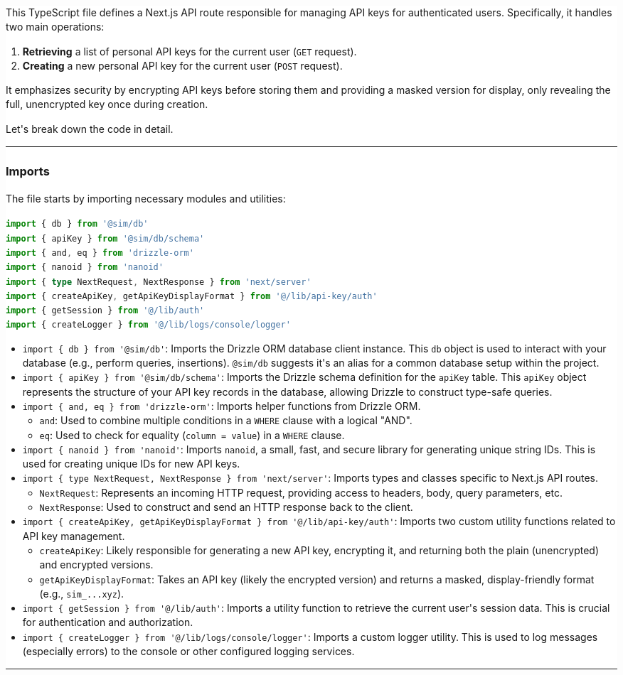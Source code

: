 This TypeScript file defines a Next.js API route responsible for managing API keys for authenticated users. Specifically, it handles two main operations:
1.  **Retrieving** a list of personal API keys for the current user (`GET` request).
2.  **Creating** a new personal API key for the current user (`POST` request).

It emphasizes security by encrypting API keys before storing them and providing a masked version for display, only revealing the full, unencrypted key once during creation.

Let's break down the code in detail.

---

### **Imports**

The file starts by importing necessary modules and utilities:

```typescript
import { db } from '@sim/db'
import { apiKey } from '@sim/db/schema'
import { and, eq } from 'drizzle-orm'
import { nanoid } from 'nanoid'
import { type NextRequest, NextResponse } from 'next/server'
import { createApiKey, getApiKeyDisplayFormat } from '@/lib/api-key/auth'
import { getSession } from '@/lib/auth'
import { createLogger } from '@/lib/logs/console/logger'
```

*   `import { db } from '@sim/db'`: Imports the Drizzle ORM database client instance. This `db` object is used to interact with your database (e.g., perform queries, insertions). `@sim/db` suggests it's an alias for a common database setup within the project.
*   `import { apiKey } from '@sim/db/schema'`: Imports the Drizzle schema definition for the `apiKey` table. This `apiKey` object represents the structure of your API key records in the database, allowing Drizzle to construct type-safe queries.
*   `import { and, eq } from 'drizzle-orm'`: Imports helper functions from Drizzle ORM.
    *   `and`: Used to combine multiple conditions in a `WHERE` clause with a logical "AND".
    *   `eq`: Used to check for equality (`column = value`) in a `WHERE` clause.
*   `import { nanoid } from 'nanoid'`: Imports `nanoid`, a small, fast, and secure library for generating unique string IDs. This is used for creating unique IDs for new API keys.
*   `import { type NextRequest, NextResponse } from 'next/server'`: Imports types and classes specific to Next.js API routes.
    *   `NextRequest`: Represents an incoming HTTP request, providing access to headers, body, query parameters, etc.
    *   `NextResponse`: Used to construct and send an HTTP response back to the client.
*   `import { createApiKey, getApiKeyDisplayFormat } from '@/lib/api-key/auth'`: Imports two custom utility functions related to API key management.
    *   `createApiKey`: Likely responsible for generating a new API key, encrypting it, and returning both the plain (unencrypted) and encrypted versions.
    *   `getApiKeyDisplayFormat`: Takes an API key (likely the encrypted version) and returns a masked, display-friendly format (e.g., `sim_...xyz`).
*   `import { getSession } from '@/lib/auth'`: Imports a utility function to retrieve the current user's session data. This is crucial for authentication and authorization.
*   `import { createLogger } from '@/lib/logs/console/logger'`: Imports a custom logger utility. This is used to log messages (especially errors) to the console or other configured logging services.

---